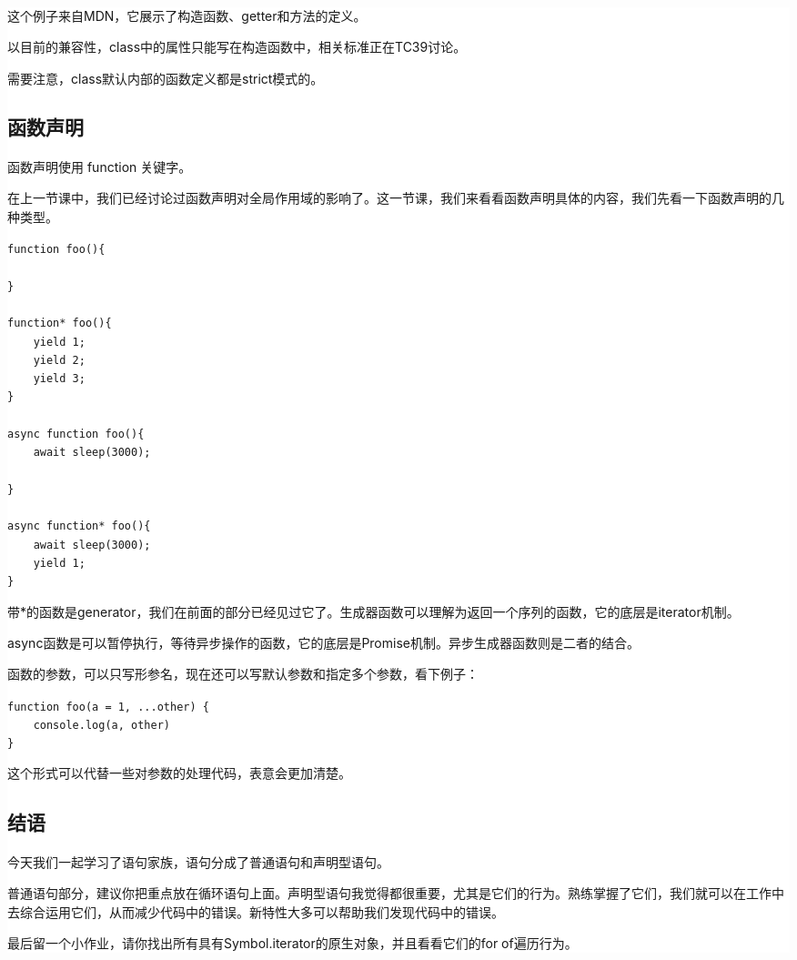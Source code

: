 
这个例子来自MDN，它展示了构造函数、getter和方法的定义。

以目前的兼容性，class中的属性只能写在构造函数中，相关标准正在TC39讨论。

需要注意，class默认内部的函数定义都是strict模式的。

## 函数声明

函数声明使用 function 关键字。

在上一节课中，我们已经讨论过函数声明对全局作用域的影响了。这一节课，我们来看看函数声明具体的内容，我们先看一下函数声明的几种类型。

    
    
    function foo(){
    
    }
    
    function* foo(){
        yield 1;
        yield 2;
        yield 3;
    }
    
    async function foo(){
        await sleep(3000);
        
    }
    
    async function* foo(){
        await sleep(3000);
        yield 1;
    }
    
    

带*的函数是generator，我们在前面的部分已经见过它了。生成器函数可以理解为返回一个序列的函数，它的底层是iterator机制。

async函数是可以暂停执行，等待异步操作的函数，它的底层是Promise机制。异步生成器函数则是二者的结合。

函数的参数，可以只写形参名，现在还可以写默认参数和指定多个参数，看下例子：

    
    
    function foo(a = 1, ...other) {
        console.log(a, other)
    }
    

这个形式可以代替一些对参数的处理代码，表意会更加清楚。

## 结语

今天我们一起学习了语句家族，语句分成了普通语句和声明型语句。

普通语句部分，建议你把重点放在循环语句上面。声明型语句我觉得都很重要，尤其是它们的行为。熟练掌握了它们，我们就可以在工作中去综合运用它们，从而减少代码中的错误。新特性大多可以帮助我们发现代码中的错误。

最后留一个小作业，请你找出所有具有Symbol.iterator的原生对象，并且看看它们的for of遍历行为。

